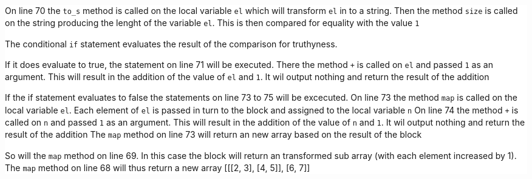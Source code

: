 On line 70 the `to_s` method is called on the local variable `el` which will
transform `el` in to a string. Then the method `size` is called on the string
producing the lenght of the variable `el`. This is then compared for
equality with the value `1`

The conditional `if` statement evaluates the result of the comparison for
truthyness.

If it does evaluate to true, the statement on line 71 will be
executed. There the method `+` is called on `el` and passed `1` as an
argument. This will result in the addition of the value of `el` and `1`.
It wil output nothing and return the result of the addition

If the if statement evaluates to false the statements on line 73 to 75 will
be excecuted. On line 73 the method `map` is called on the local variable
`el`. Each element of `el` is passed in turn to the block and assigned to
the local variable `n`
On line 74 the method `+` is called on `n` and passed `1` as an
argument. This will result in the addition of the value of `n` and `1`.
It wil output nothing and return the result of the addition
The `map` method on line 73 will return an new array based on the result of the
block

So will the `map` method on line 69. In this case the block will return
an transformed sub array (with each element increased by 1).
The `map` method on line 68 will thus return a new array
[[[2, 3], [4, 5]], [6, 7]]
